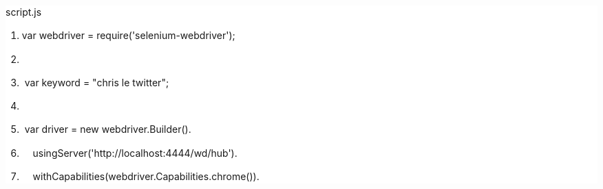 <div class="javascript">

<div class="head">

script.js

</div>

1.  <div class="de1">

    <span class="kw1">var</span> webdriver <span class="sy0">=</span>
    require<span class="br0">(</span><span
    class="st0">'selenium-webdriver'</span><span
    class="br0">)</span><span class="sy0">;</span>

    </div>

2.  <div class="de1">

     

    </div>

3.  <div class="de1">

     <span class="kw1">var</span> keyword <span class="sy0">=</span>
    <span class="st0">"chris le twitter"</span><span
    class="sy0">;</span>

    </div>

4.  <div class="de1">

     

    </div>

5.  <div class="de2">

     <span class="kw1">var</span> driver <span class="sy0">=</span>
    <span class="kw1">new</span> webdriver.<span
    class="me1">Builder</span><span class="br0">(</span><span
    class="br0">)</span>.

    </div>

6.  <div class="de1">

        <span class="me1">usingServer</span><span
    class="br0">(</span><span
    class="st0">'http://localhost:4444/wd/hub'</span><span
    class="br0">)</span>.

    </div>

7.  <div class="de1">

        <span class="me1">withCapabilities</span><span
    class="br0">(</span>webdriver.<span
    class="me1">Capabilities</span>.<span class="me1">chrome</span><span
    class="br0">(</span><span class="br0">)</span><span
    class="br0">)</span>.
